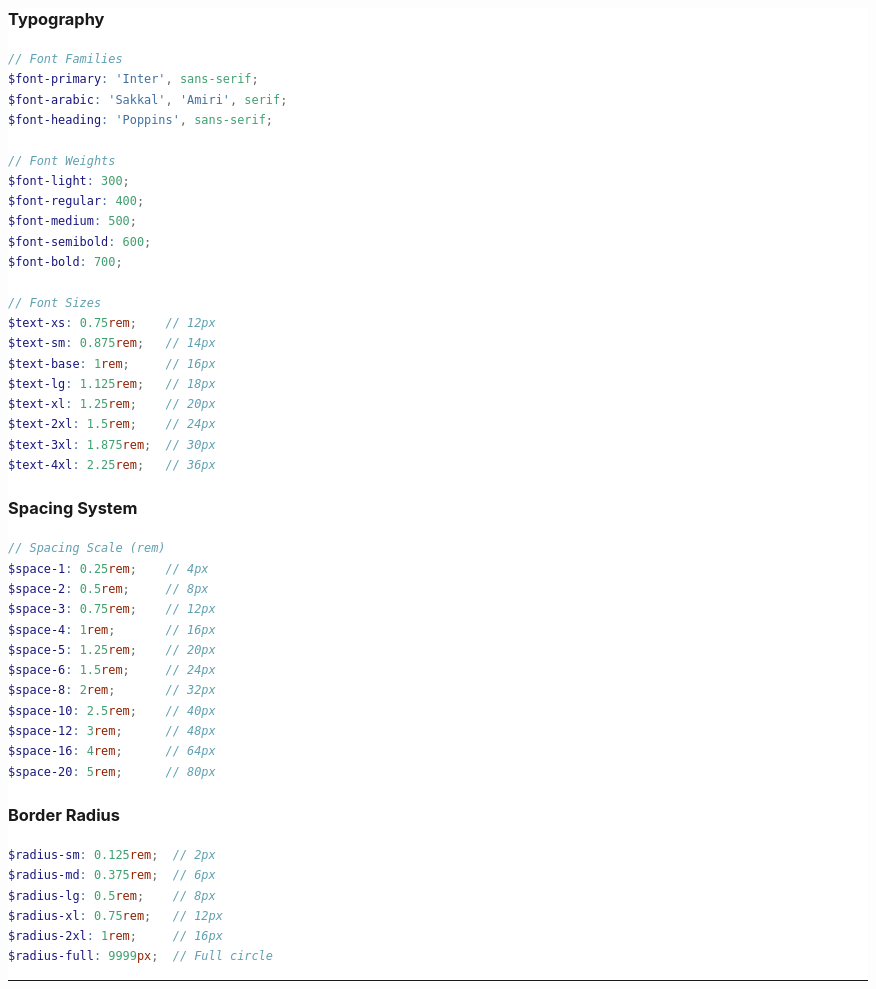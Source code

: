 ### Typography
```scss
// Font Families
$font-primary: 'Inter', sans-serif;
$font-arabic: 'Sakkal', 'Amiri', serif;
$font-heading: 'Poppins', sans-serif;

// Font Weights
$font-light: 300;
$font-regular: 400;
$font-medium: 500;
$font-semibold: 600;
$font-bold: 700;

// Font Sizes
$text-xs: 0.75rem;    // 12px
$text-sm: 0.875rem;   // 14px
$text-base: 1rem;     // 16px
$text-lg: 1.125rem;   // 18px
$text-xl: 1.25rem;    // 20px
$text-2xl: 1.5rem;    // 24px
$text-3xl: 1.875rem;  // 30px
$text-4xl: 2.25rem;   // 36px
```

### Spacing System
```scss
// Spacing Scale (rem)
$space-1: 0.25rem;    // 4px
$space-2: 0.5rem;     // 8px
$space-3: 0.75rem;    // 12px
$space-4: 1rem;       // 16px
$space-5: 1.25rem;    // 20px
$space-6: 1.5rem;     // 24px
$space-8: 2rem;       // 32px
$space-10: 2.5rem;    // 40px
$space-12: 3rem;      // 48px
$space-16: 4rem;      // 64px
$space-20: 5rem;      // 80px
```

### Border Radius
```scss
$radius-sm: 0.125rem;  // 2px
$radius-md: 0.375rem;  // 6px
$radius-lg: 0.5rem;    // 8px
$radius-xl: 0.75rem;   // 12px
$radius-2xl: 1rem;     // 16px
$radius-full: 9999px;  // Full circle
```

---
